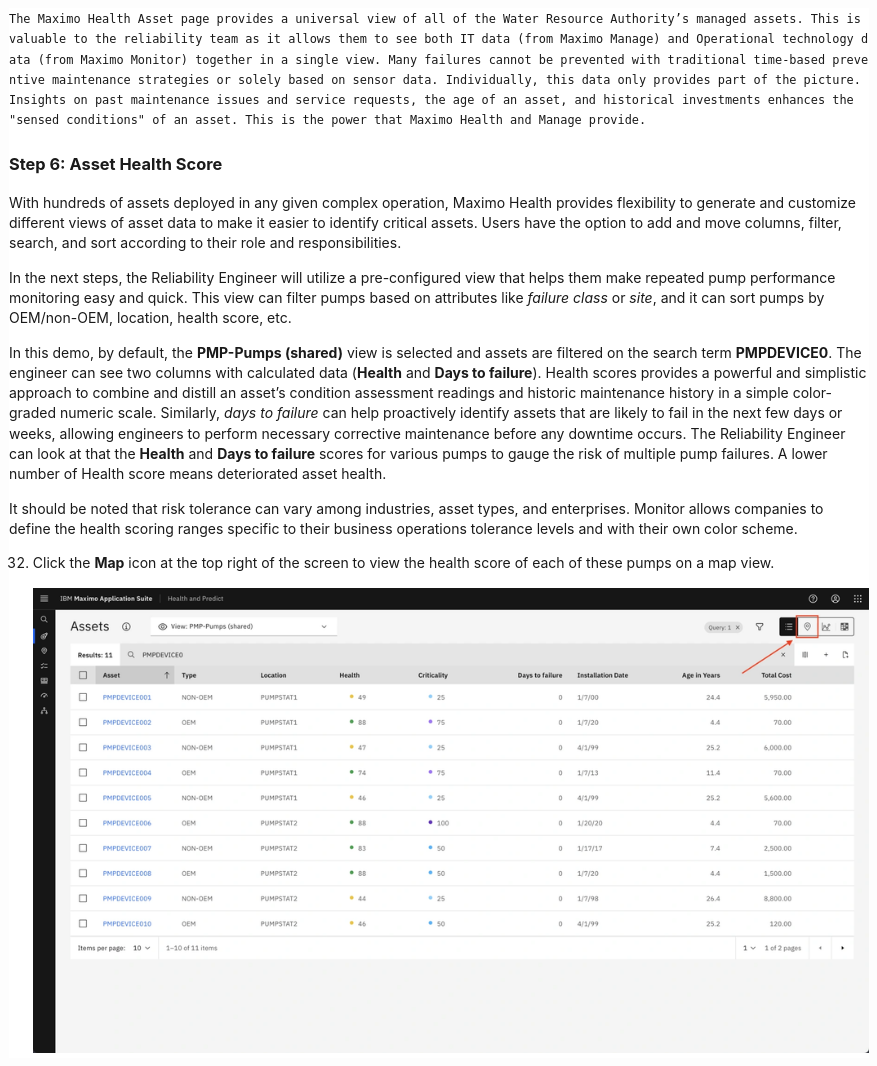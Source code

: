     The Maximo Health Asset page provides a universal view of all of the Water Resource Authority’s managed assets. This is valuable to the reliability team as it allows them to see both IT data (from Maximo Manage) and Operational technology data (from Maximo Monitor) together in a single view. Many failures cannot be prevented with traditional time-based preventive maintenance strategies or solely based on sensor data. Individually, this data only provides part of the picture. Insights on past maintenance issues and service requests, the age of an asset, and historical investments enhances the "sensed conditions" of an asset. This is the power that Maximo Health and Manage provide.

### Step 6: Asset Health Score

With hundreds of assets deployed in any given complex operation, Maximo Health provides flexibility to generate and customize different views of asset data to make it easier to identify critical assets. Users have the option to add and move columns, filter, search, and sort according to their role and responsibilities.

In the next steps, the Reliability Engineer will utilize a pre-configured view that helps them make repeated pump performance monitoring easy and quick. This view can filter pumps based on attributes like _failure class_ or _site_, and it can sort pumps by OEM/non-OEM, location, health score, etc.

In this demo, by default, the **PMP-Pumps (shared)** view is selected and assets are filtered on the search term **PMPDEVICE0**. The engineer can see two columns with calculated data (**Health** and **Days to failure**). Health scores provides a powerful and simplistic approach to combine and distill an asset’s condition assessment readings and historic maintenance history in a simple color-graded numeric scale. Similarly, _days to failure_ can help proactively identify assets that are likely to fail in the next few days or weeks, allowing engineers to perform necessary corrective maintenance before any downtime occurs. The Reliability Engineer can look at that the **Health** and **Days to failure** scores for various pumps to gauge the risk of multiple pump failures. A lower number of Health score means deteriorated asset health.

It should be noted that risk tolerance can vary among industries, asset types, and enterprises. Monitor allows companies to define the health scoring ranges specific to their business operations tolerance levels and with their own color scheme.

32. Click the **Map** icon at the top right of the screen to view the health score of each of these pumps on a map view.

    ![](./images/health-assets-2.webp)
